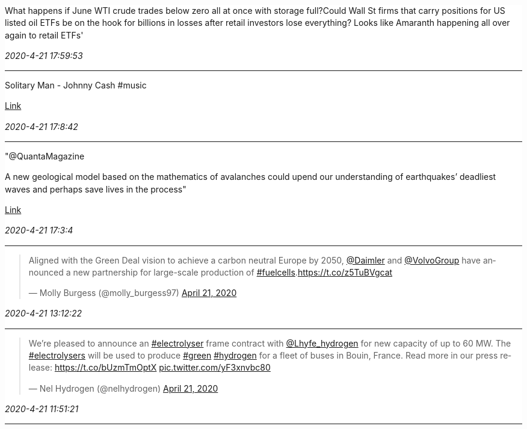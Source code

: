What happens if June WTI crude trades below zero all at once with
storage full?Could Wall St firms that carry positions for US listed
oil ETFs be on the hook for billions in losses after retail investors
lose everything? Looks like Amaranth happening all over again to
retail ETFs'

*2020-4-21 17:59:53*

---

Solitary Man - Johnny Cash \#music

[Link](https://youtu.be/-OVHnWyDmdw)

*2020-4-21 17:8:42*

---

"@QuantaMagazine

A new geological model based on the mathematics of avalanches could
upend our understanding of earthquakes’ deadliest waves and perhaps
save lives in the process"

[Link](https://mobile.twitter.com/QuantaMagazine/status/1252594964879552515)

*2020-4-21 17:3:4*

---

<blockquote class="twitter-tweet"><p lang="en" dir="ltr">Aligned with the Green Deal vision to achieve a carbon neutral Europe by 2050, <a href="https://twitter.com/Daimler?ref_src=twsrc%5Etfw">@Daimler</a> and <a href="https://twitter.com/VolvoGroup?ref_src=twsrc%5Etfw">@VolvoGroup</a> have announced a new partnership for large-scale production of <a href="https://twitter.com/hashtag/fuelcells?src=hash&amp;ref_src=twsrc%5Etfw">#fuelcells</a>.<a href="https://t.co/z5TuBVgcat">https://t.co/z5TuBVgcat</a></p>&mdash; Molly Burgess (@molly_burgess97) <a href="https://twitter.com/molly_burgess97/status/1252519819846594561?ref_src=twsrc%5Etfw">April 21, 2020</a></blockquote> <script async src="https://platform.twitter.com/widgets.js" charset="utf-8"></script>

*2020-4-21 13:12:22*

---

<blockquote class="twitter-tweet"><p lang="en" dir="ltr">We’re pleased to announce an <a href="https://twitter.com/hashtag/electrolyser?src=hash&amp;ref_src=twsrc%5Etfw">#electrolyser</a> frame contract with <a href="https://twitter.com/Lhyfe_hydrogen?ref_src=twsrc%5Etfw">@Lhyfe_hydrogen</a> for new capacity of up to 60 MW. The <a href="https://twitter.com/hashtag/electrolysers?src=hash&amp;ref_src=twsrc%5Etfw">#electrolysers</a> will be used to produce <a href="https://twitter.com/hashtag/green?src=hash&amp;ref_src=twsrc%5Etfw">#green</a> <a href="https://twitter.com/hashtag/hydrogen?src=hash&amp;ref_src=twsrc%5Etfw">#hydrogen</a> for a fleet of buses in Bouin, France. Read more in our press release: <a href="https://t.co/bUzmTmOptX">https://t.co/bUzmTmOptX</a> <a href="https://t.co/yF3xnvbc80">pic.twitter.com/yF3xnvbc80</a></p>&mdash; Nel Hydrogen (@nelhydrogen) <a href="https://twitter.com/nelhydrogen/status/1252519254664130560?ref_src=twsrc%5Etfw">April 21, 2020</a></blockquote> <script async src="https://platform.twitter.com/widgets.js" charset="utf-8"></script>

*2020-4-21 11:51:21*

---
